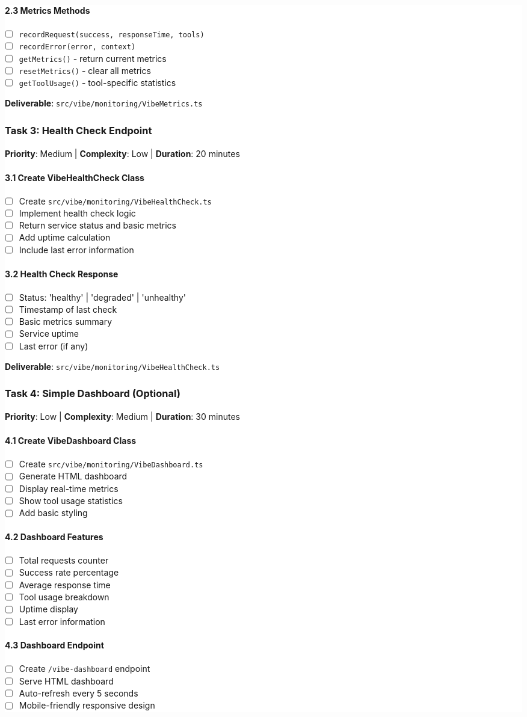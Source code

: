 #### 2.3 Metrics Methods
- [ ] `recordRequest(success, responseTime, tools)`
- [ ] `recordError(error, context)`
- [ ] `getMetrics()` - return current metrics
- [ ] `resetMetrics()` - clear all metrics
- [ ] `getToolUsage()` - tool-specific statistics

**Deliverable**: `src/vibe/monitoring/VibeMetrics.ts`

### **Task 3: Health Check Endpoint**
**Priority**: Medium | **Complexity**: Low | **Duration**: 20 minutes

#### 3.1 Create VibeHealthCheck Class
- [ ] Create `src/vibe/monitoring/VibeHealthCheck.ts`
- [ ] Implement health check logic
- [ ] Return service status and basic metrics
- [ ] Add uptime calculation
- [ ] Include last error information

#### 3.2 Health Check Response
- [ ] Status: 'healthy' | 'degraded' | 'unhealthy'
- [ ] Timestamp of last check
- [ ] Basic metrics summary
- [ ] Service uptime
- [ ] Last error (if any)

**Deliverable**: `src/vibe/monitoring/VibeHealthCheck.ts`

### **Task 4: Simple Dashboard (Optional)**
**Priority**: Low | **Complexity**: Medium | **Duration**: 30 minutes

#### 4.1 Create VibeDashboard Class
- [ ] Create `src/vibe/monitoring/VibeDashboard.ts`
- [ ] Generate HTML dashboard
- [ ] Display real-time metrics
- [ ] Show tool usage statistics
- [ ] Add basic styling

#### 4.2 Dashboard Features
- [ ] Total requests counter
- [ ] Success rate percentage
- [ ] Average response time
- [ ] Tool usage breakdown
- [ ] Uptime display
- [ ] Last error information

#### 4.3 Dashboard Endpoint
- [ ] Create `/vibe-dashboard` endpoint
- [ ] Serve HTML dashboard
- [ ] Auto-refresh every 5 seconds
- [ ] Mobile-friendly responsive design
